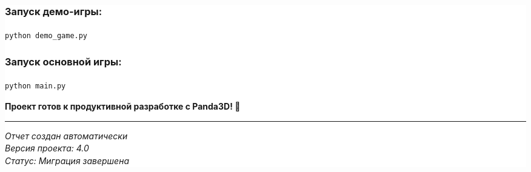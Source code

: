 ### Запуск демо-игры:
```bash
python demo_game.py
```

### Запуск основной игры:
```bash
python main.py
```

**Проект готов к продуктивной разработке с Panda3D! 🚀**

---

*Отчет создан автоматически*  
*Версия проекта: 4.0*  
*Статус: Миграция завершена*
